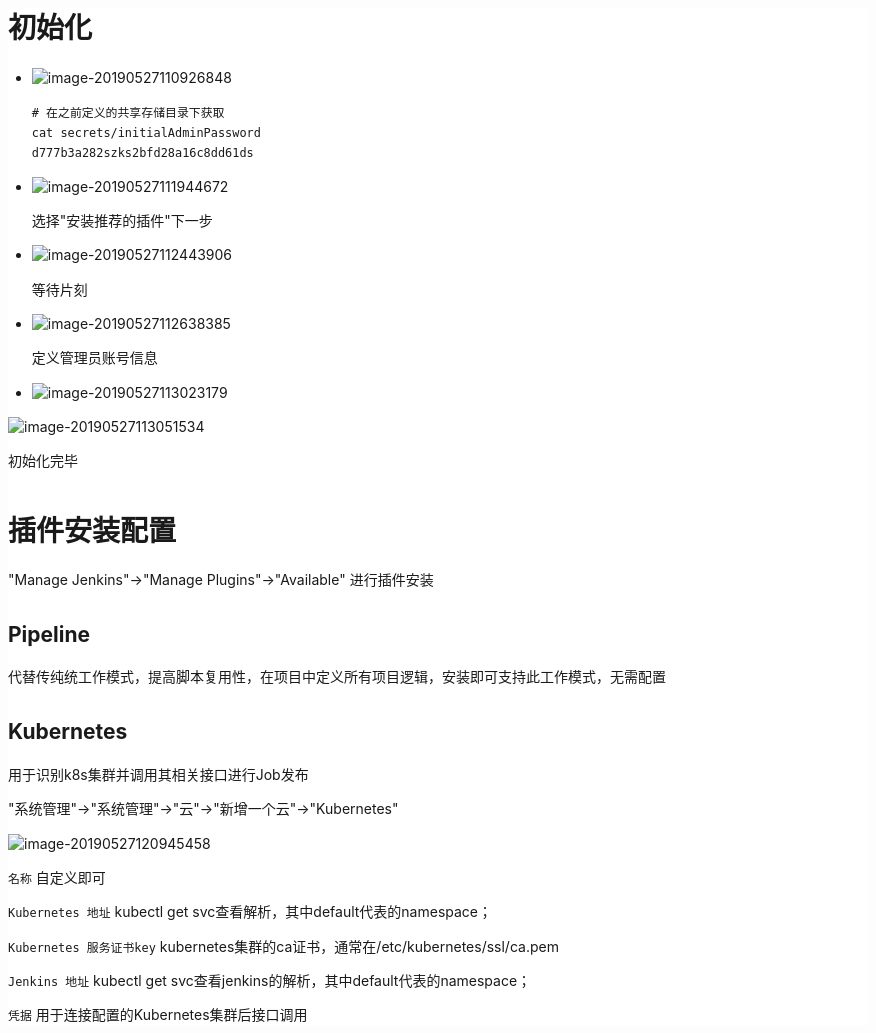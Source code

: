 

# 初始化

- ![image-20190527110926848](pics/Jenkins-01)

  ```
  # 在之前定义的共享存储目录下获取
  cat secrets/initialAdminPassword
  d777b3a282szks2bfd28a16c8dd61ds
  ```

- ![image-20190527111944672](pics/Jenkins-02)

  选择"安装推荐的插件"下一步

- ![image-20190527112443906](pics/Jenkins-03)

  等待片刻

- ![image-20190527112638385](pics/Jenkins-04)

  定义管理员账号信息

- ![image-20190527113023179](pics/Jenkins-05)

![image-20190527113051534](pics/Jenkins-06)

初始化完毕



# 插件安装配置

"Manage Jenkins"->"Manage Plugins"->"Available" 进行插件安装

## Pipeline

代替传纯统工作模式，提高脚本复用性，在项目中定义所有项目逻辑，安装即可支持此工作模式，无需配置

## Kubernetes

用于识别k8s集群并调用其相关接口进行Job发布

"系统管理"->"系统管理"->"云"->"新增一个云"->"Kubernetes"

![image-20190527120945458](pics/Jenkins-Kubernetes-07)

`名称` 自定义即可

`Kubernetes 地址` kubectl get svc查看解析，其中default代表的namespace；

`Kubernetes 服务证书key` kubernetes集群的ca证书，通常在/etc/kubernetes/ssl/ca.pem

`Jenkins 地址` kubectl get svc查看jenkins的解析，其中default代表的namespace；

`凭据` 用于连接配置的Kubernetes集群后接口调用
